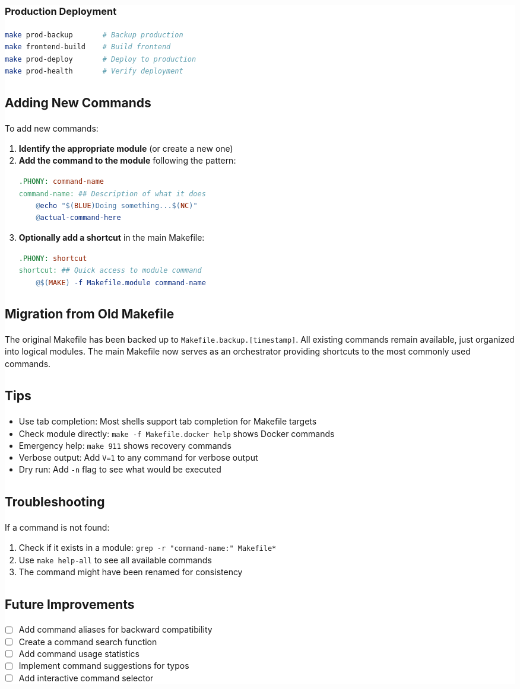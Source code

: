 ### Production Deployment

```bash
make prod-backup       # Backup production
make frontend-build    # Build frontend
make prod-deploy       # Deploy to production
make prod-health       # Verify deployment
```

## Adding New Commands

To add new commands:

1. **Identify the appropriate module** (or create a new one)
2. **Add the command to the module** following the pattern:
   ```makefile
   .PHONY: command-name
   command-name: ## Description of what it does
       @echo "$(BLUE)Doing something...$(NC)"
       @actual-command-here
   ```
3. **Optionally add a shortcut** in the main Makefile:
   ```makefile
   .PHONY: shortcut
   shortcut: ## Quick access to module command
       @$(MAKE) -f Makefile.module command-name
   ```

## Migration from Old Makefile

The original Makefile has been backed up to `Makefile.backup.[timestamp]`. All existing commands remain available, just organized into logical modules. The main Makefile now serves as an orchestrator providing shortcuts to the most commonly used commands.

## Tips

- Use tab completion: Most shells support tab completion for Makefile targets
- Check module directly: `make -f Makefile.docker help` shows Docker commands
- Emergency help: `make 911` shows recovery commands
- Verbose output: Add `V=1` to any command for verbose output
- Dry run: Add `-n` flag to see what would be executed

## Troubleshooting

If a command is not found:

1. Check if it exists in a module: `grep -r "command-name:" Makefile*`
2. Use `make help-all` to see all available commands
3. The command might have been renamed for consistency

## Future Improvements

- [ ] Add command aliases for backward compatibility
- [ ] Create a command search function
- [ ] Add command usage statistics
- [ ] Implement command suggestions for typos
- [ ] Add interactive command selector
